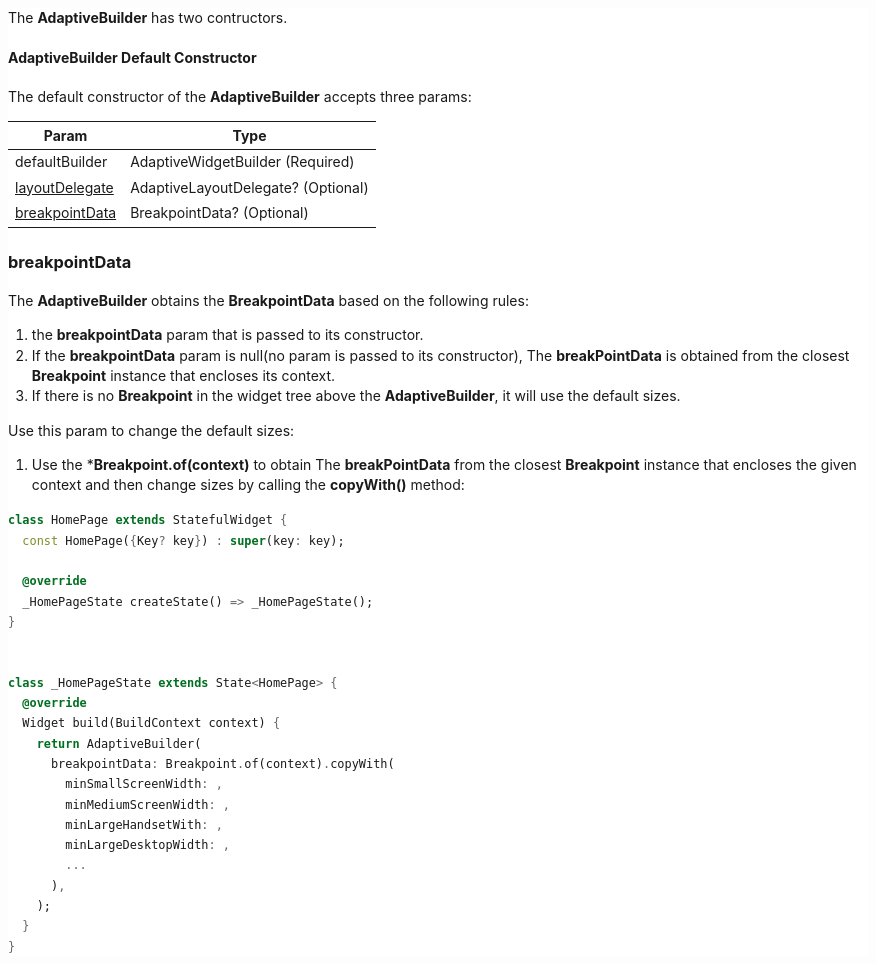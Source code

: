 The **AdaptiveBuilder** has two contructors.

#### AdaptiveBuilder Default Constructor

The default constructor of the **AdaptiveBuilder** accepts three params:

| Param                 | Type                                      |  
| ----------------------| ----------------------------------------- | 
| defaultBuilder        | AdaptiveWidgetBuilder   (Required)        | 
| [layoutDelegate](#layoutdelegate)        | AdaptiveLayoutDelegate? (Optional)        | 
| [breakpointData](#breakpointdata)        | BreakpointData?         (Optional)        |

### breakpointData

The **AdaptiveBuilder**  obtains the **BreakpointData** based on the following rules:

1. the **breakpointData** param that is passed to its constructor.
2. If the **breakpointData** param is null(no param is passed to its constructor), The **breakPointData** is obtained from the closest **Breakpoint** instance that encloses its context.
3. If there is no **Breakpoint** in the widget tree above the **AdaptiveBuilder**, it will use the default sizes.


Use this param to change the default sizes:

1. Use the ***Breakpoint.of(context)** to obtain The **breakPointData** from the closest **Breakpoint** instance that encloses the given context and then change sizes by calling the **copyWith()** method:

```dart
class HomePage extends StatefulWidget {
  const HomePage({Key? key}) : super(key: key);

  @override
  _HomePageState createState() => _HomePageState();
}


class _HomePageState extends State<HomePage> {
  @override
  Widget build(BuildContext context) {
    return AdaptiveBuilder(
      breakpointData: Breakpoint.of(context).copyWith(
        minSmallScreenWidth: ,
        minMediumScreenWidth: ,
        minLargeHandsetWith: ,
        minLargeDesktopWidth: ,
        ...
      ),
    );
  }
}
```

